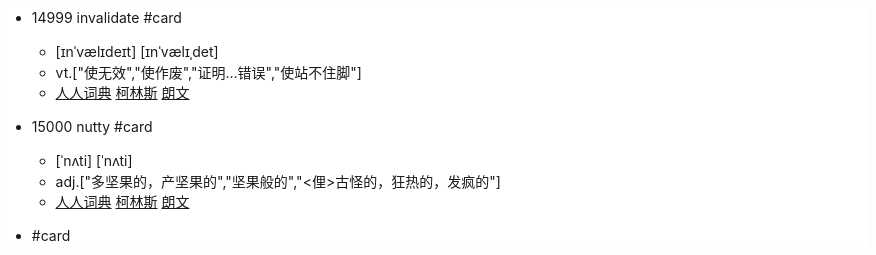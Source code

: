 
- 14999 invalidate #card
  - [ɪnˈvælɪdeɪt]  [ɪnˈvælɪˌdet]
  - vt.["使无效","使作废","证明…错误","使站不住脚"]
  - [人人词典](https://www.91dict.com/words?w=invalidate) [柯林斯](https://www.collinsdictionary.com/zh/dictionary/english/invalidate) [朗文](https://www.ldoceonline.com/dictionary/invalidate)
  

- 15000 nutty #card
  - [ˈnʌti]  [ˈnʌti]
  - adj.["多坚果的，产坚果的","坚果般的","<俚>古怪的，狂热的，发疯的"]
  - [人人词典](https://www.91dict.com/words?w=nutty) [柯林斯](https://www.collinsdictionary.com/zh/dictionary/english/nutty) [朗文](https://www.ldoceonline.com/dictionary/nutty)
  

-  #card

